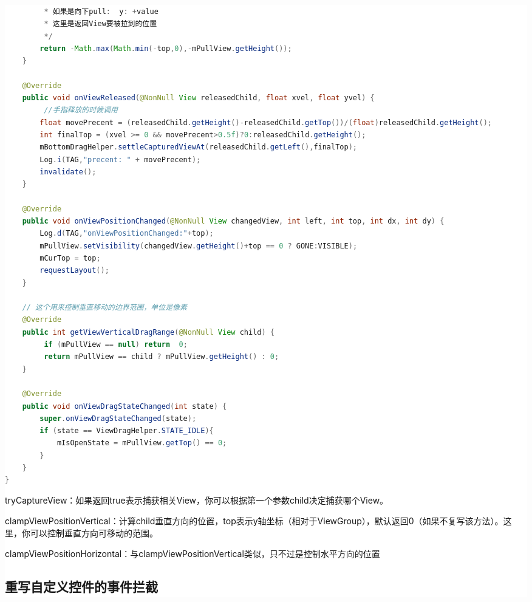 ```java
         * 如果是向下pull:  y: +value
         * 这里是返回View要被拉到的位置
         */
        return -Math.max(Math.min(-top,0),-mPullView.getHeight());
    }

    @Override
    public void onViewReleased(@NonNull View releasedChild, float xvel, float yvel) {
         //手指释放的时候调用
        float movePrecent = (releasedChild.getHeight()-releasedChild.getTop())/(float)releasedChild.getHeight();
        int finalTop = (xvel >= 0 && movePrecent>0.5f)?0:releasedChild.getHeight();
        mBottomDragHelper.settleCapturedViewAt(releasedChild.getLeft(),finalTop);
        Log.i(TAG,"precent: " + movePrecent);
        invalidate();
    }

    @Override
    public void onViewPositionChanged(@NonNull View changedView, int left, int top, int dx, int dy) {
        Log.d(TAG,"onViewPositionChanged:"+top);
        mPullView.setVisibility(changedView.getHeight()+top == 0 ? GONE:VISIBLE);
        mCurTop = top;
        requestLayout();
    }

    // 这个用来控制垂直移动的边界范围，单位是像素
    @Override
    public int getViewVerticalDragRange(@NonNull View child) {
         if (mPullView == null) return  0;
         return mPullView == child ? mPullView.getHeight() : 0;
    }

    @Override
    public void onViewDragStateChanged(int state) {
        super.onViewDragStateChanged(state);
        if (state == ViewDragHelper.STATE_IDLE){
            mIsOpenState = mPullView.getTop() == 0;
        }
    }
}
```

tryCaptureView：如果返回true表示捕获相关View，你可以根据第一个参数child决定捕获哪个View。

clampViewPositionVertical：计算child垂直方向的位置，top表示y轴坐标（相对于ViewGroup），默认返回0（如果不复写该方法）。这里，你可以控制垂直方向可移动的范围。

clampViewPositionHorizontal：与clampViewPositionVertical类似，只不过是控制水平方向的位置

 

## 重写自定义控件的事件拦截
